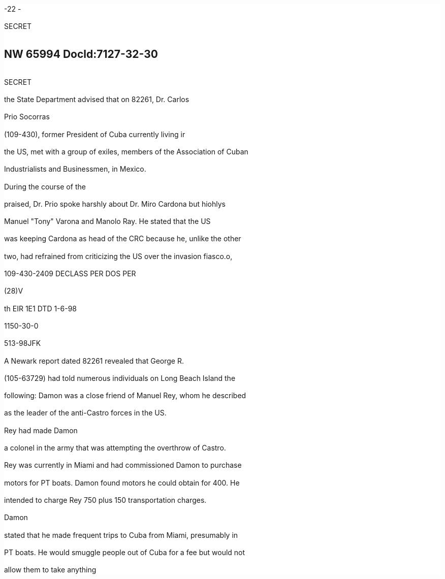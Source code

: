 -22 -

SECRET

NW 65994 Docld:7127-32-30
---

##
SECRET

the State Department advised that on 82261, Dr. Carlos

Prio Socorras

(109-430), former President of Cuba currently living ir

the US, met with a group of exiles, members of the Association of Cuban

Industrialists and Businessmen, in Mexico.

During the course of the

praised, Dr. Prio spoke harshly about Dr. Miro Cardona but hiohlys

Manuel "Tony" Varona and Manolo Ray. He stated that the US

was keeping Cardona as head of the CRC because he, unlike the other

two, had refrained from criticizing the US over the invasion fiasco.o,

109-430-2409 DECLASS PER DOS PER

(28)V

th EIR 1E1 DTD 1-6-98

1150-30-0

513-98JFK

A Newark report dated 82261 revealed that George R.

(105-63729) had told numerous individuals on Long Beach Island the

following: Damon was a close friend of Manuel Rey, whom he described

as the leader of the anti-Castro forces in the US.

Rey had made Damon

a colonel in the army that was attempting the overthrow of Castro.

Rey was currently in Miami and had commissioned Damon to purchase

motors for PT boats. Damon found motors he could obtain for 400. He

intended to charge Rey 750 plus 150 transportation charges.

Damon

stated that he made frequent trips to Cuba from Miami, presumably in

PT boats. He would smuggle people out of Cuba for a fee but would not

allow them to take anything
